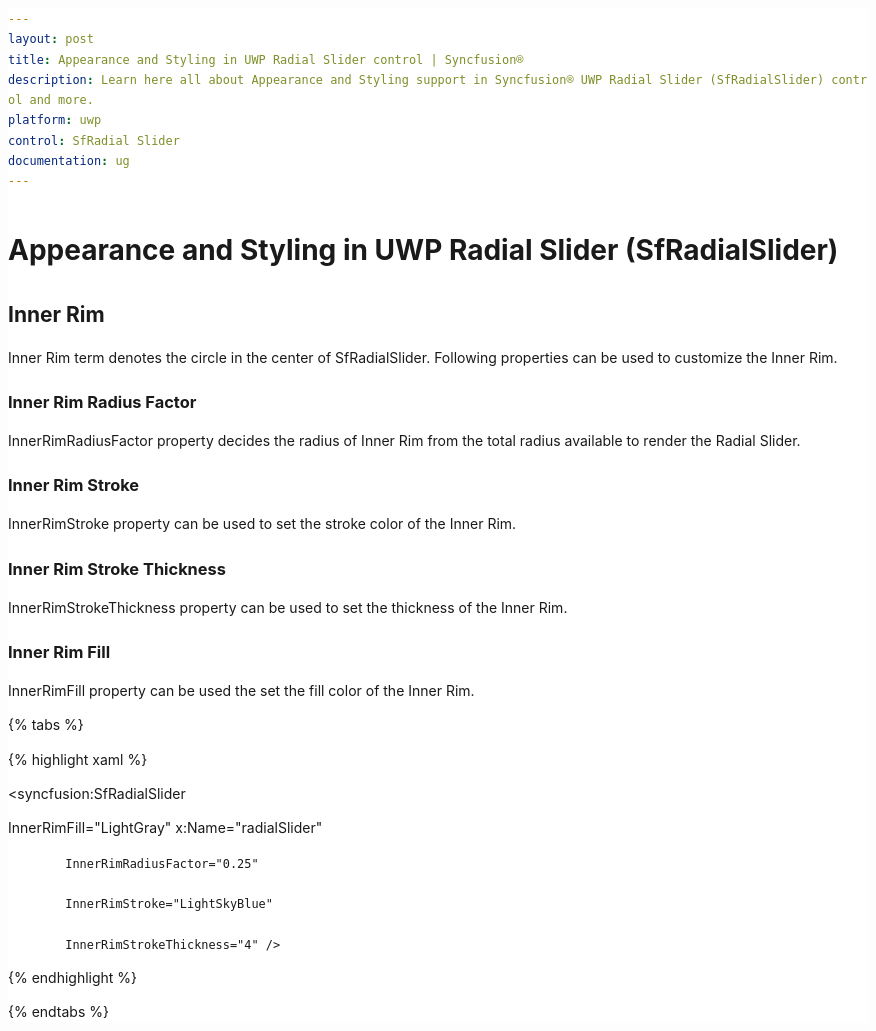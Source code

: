 ```yaml
---
layout: post
title: Appearance and Styling in UWP Radial Slider control | Syncfusion®
description: Learn here all about Appearance and Styling support in Syncfusion® UWP Radial Slider (SfRadialSlider) control and more.
platform: uwp
control: SfRadial Slider 
documentation: ug
---
```


# Appearance and Styling in UWP Radial Slider (SfRadialSlider)

## Inner Rim 

Inner Rim term denotes the circle in the center of SfRadialSlider.  Following properties can be used to customize the Inner Rim. 

### Inner Rim Radius Factor

InnerRimRadiusFactor property decides the radius of Inner Rim from the total radius available to render the Radial Slider.

### Inner Rim Stroke

InnerRimStroke property can be used to set the stroke color of the Inner Rim. 

### Inner Rim Stroke Thickness

InnerRimStrokeThickness property can be used to set the thickness of the Inner Rim.

### Inner Rim Fill

InnerRimFill property can be used the set the fill color of the Inner Rim. 

{% tabs %}

{% highlight xaml %}

  <syncfusion:SfRadialSlider

InnerRimFill="LightGray" x:Name="radialSlider"

            InnerRimRadiusFactor="0.25"

            InnerRimStroke="LightSkyBlue"

            InnerRimStrokeThickness="4" />

{% endhighlight %}

{% endtabs %}
